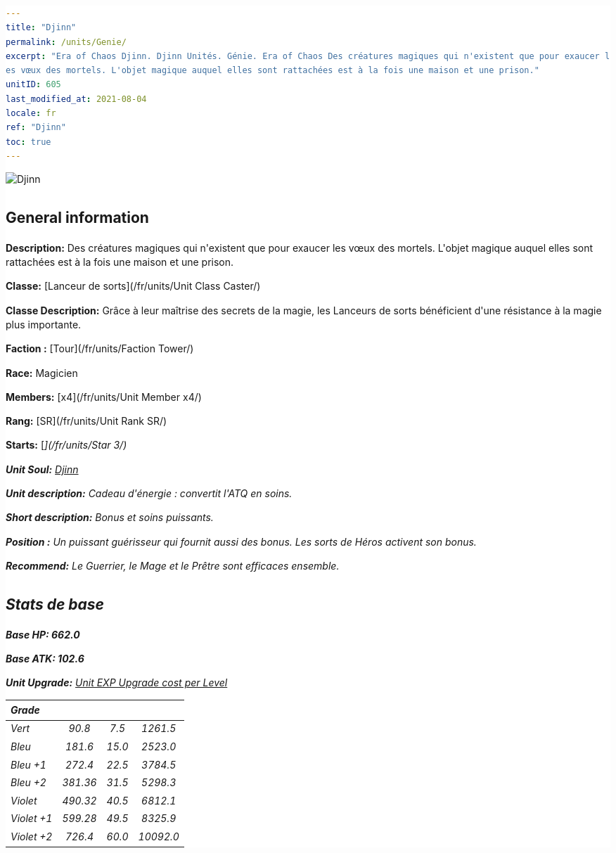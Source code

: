 ```yaml
---
title: "Djinn"
permalink: /units/Genie/
excerpt: "Era of Chaos Djinn. Djinn Unités. Génie. Era of Chaos Des créatures magiques qui n'existent que pour exaucer les vœux des mortels. L'objet magique auquel elles sont rattachées est à la fois une maison et une prison."
unitID: 605
last_modified_at: 2021-08-04
locale: fr
ref: "Djinn"
toc: true
---
```

  ![Djinn](/images/u/ti_shenguai.jpg)

## General information
 **Description:** Des créatures magiques qui n'existent que pour exaucer les vœux des mortels. L'objet magique auquel elles sont rattachées est à la fois une maison et une prison.

 **Classe:** [Lanceur de sorts](/fr/units/Unit Class Caster/)

 **Classe Description:** Grâce à leur maîtrise des secrets de la magie, les Lanceurs de sorts bénéficient d'une résistance à la magie plus importante.

 **Faction :** [Tour](/fr/units/Faction Tower/)

 **Race:** Magicien

 **Members:** [x4](/fr/units/Unit Member x4/)

 **Rang:** [SR](/fr/units/Unit Rank SR/)

 **Starts:** [<i class="fas fa-star"/><i class="fas fa-star"/><i class="fas fa-star"/>](/fr/units/Star 3/)

 **Unit Soul:** [Djinn](/ItemsFR/unt_239/)

 **Unit description:** Cadeau d'énergie : convertit l'ATQ en soins.

 **Short description:** Bonus et soins puissants.

 **Position :** Un puissant guérisseur qui fournit aussi des bonus. Les sorts de Héros activent son bonus.

 **Recommend:** Le Guerrier, le Mage et le Prêtre sont efficaces ensemble.

## Stats de base
 **Base HP: 662.0**

 **Base ATK: 102.6**

 **Unit Upgrade:** [Unit EXP Upgrade cost per Level](/units/UnitUpgradeEXPPerLevel/)

  |          Grade      |   <i class="fas fa-fan"/>   | <i class="fas fa-shield-alt"/> |    <i class="fas fa-heart"/>   |
  |:--------------------|:--------:|:--------:|:--------:|
  | Vert | 90.8 | 7.5 | 1261.5 |
  | Bleu | 181.6 | 15.0 | 2523.0 |
  | Bleu +1 | 272.4 | 22.5 | 3784.5 |
  | Bleu +2 | 381.36 | 31.5 | 5298.3 |
  | Violet | 490.32 | 40.5 | 6812.1 |
  | Violet +1 | 599.28 | 49.5 | 8325.9 |
  | Violet +2 | 726.4 | 60.0 | 10092.0 |